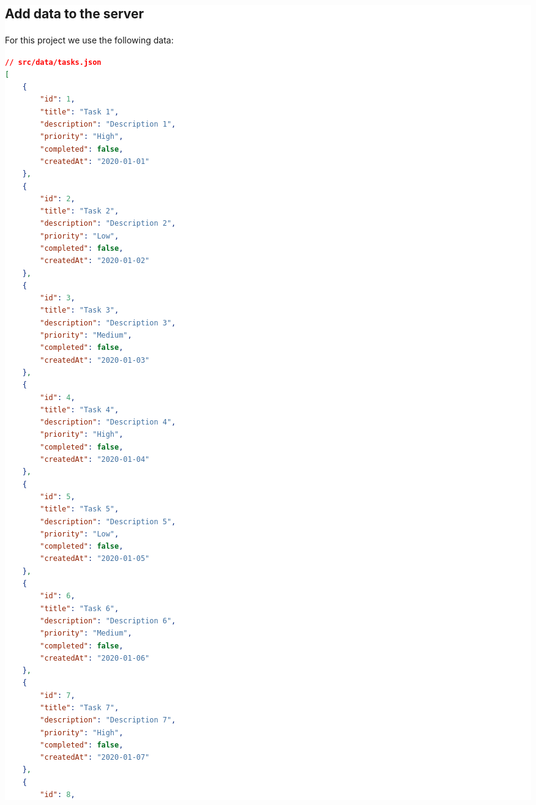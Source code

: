 ## Add data to the server
For this project we use the following data:
```json
// src/data/tasks.json
[
    {
        "id": 1,
        "title": "Task 1",
        "description": "Description 1",
        "priority": "High",
        "completed": false,
        "createdAt": "2020-01-01"
    },
    {
        "id": 2,
        "title": "Task 2",
        "description": "Description 2",
        "priority": "Low",
        "completed": false,
        "createdAt": "2020-01-02"
    },
    {
        "id": 3,
        "title": "Task 3",
        "description": "Description 3",
        "priority": "Medium",
        "completed": false,
        "createdAt": "2020-01-03"
    },
    {
        "id": 4,
        "title": "Task 4",
        "description": "Description 4",
        "priority": "High",
        "completed": false,
        "createdAt": "2020-01-04"
    },
    {
        "id": 5,
        "title": "Task 5",
        "description": "Description 5",
        "priority": "Low",
        "completed": false,
        "createdAt": "2020-01-05"
    },
    {
        "id": 6,
        "title": "Task 6",
        "description": "Description 6",
        "priority": "Medium",
        "completed": false,
        "createdAt": "2020-01-06"
    },
    {
        "id": 7,
        "title": "Task 7",
        "description": "Description 7",
        "priority": "High",
        "completed": false,
        "createdAt": "2020-01-07"
    },
    {
        "id": 8,
```